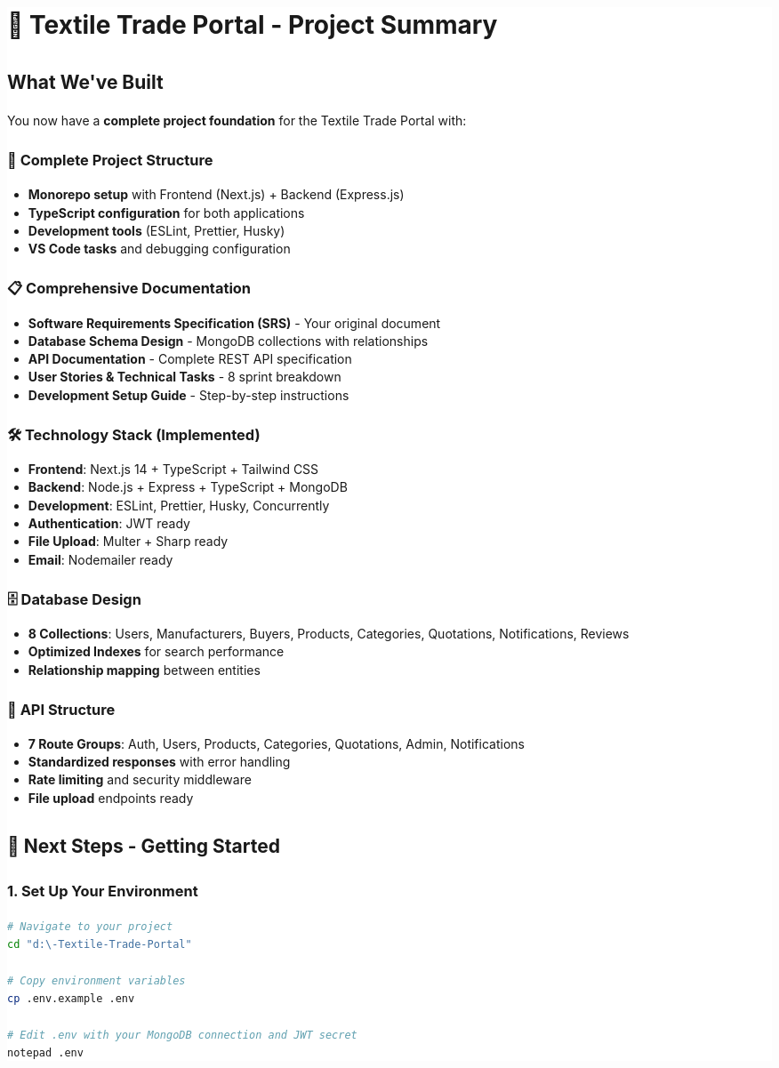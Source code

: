 # 🎉 Textile Trade Portal - Project Summary

## What We've Built

You now have a **complete project foundation** for the Textile Trade Portal with:

### 📁 **Complete Project Structure**
- **Monorepo setup** with Frontend (Next.js) + Backend (Express.js)
- **TypeScript configuration** for both applications
- **Development tools** (ESLint, Prettier, Husky)
- **VS Code tasks** and debugging configuration

### 📋 **Comprehensive Documentation**
- **Software Requirements Specification (SRS)** - Your original document
- **Database Schema Design** - MongoDB collections with relationships
- **API Documentation** - Complete REST API specification
- **User Stories & Technical Tasks** - 8 sprint breakdown
- **Development Setup Guide** - Step-by-step instructions

### 🛠️ **Technology Stack (Implemented)**
- **Frontend**: Next.js 14 + TypeScript + Tailwind CSS
- **Backend**: Node.js + Express + TypeScript + MongoDB
- **Development**: ESLint, Prettier, Husky, Concurrently
- **Authentication**: JWT ready
- **File Upload**: Multer + Sharp ready
- **Email**: Nodemailer ready

### 🗄️ **Database Design**
- **8 Collections**: Users, Manufacturers, Buyers, Products, Categories, Quotations, Notifications, Reviews
- **Optimized Indexes** for search performance
- **Relationship mapping** between entities

### 🔗 **API Structure**
- **7 Route Groups**: Auth, Users, Products, Categories, Quotations, Admin, Notifications
- **Standardized responses** with error handling
- **Rate limiting** and security middleware
- **File upload** endpoints ready

## 🚀 **Next Steps - Getting Started**

### 1. **Set Up Your Environment**
```bash
# Navigate to your project
cd "d:\-Textile-Trade-Portal"

# Copy environment variables
cp .env.example .env

# Edit .env with your MongoDB connection and JWT secret
notepad .env
```
